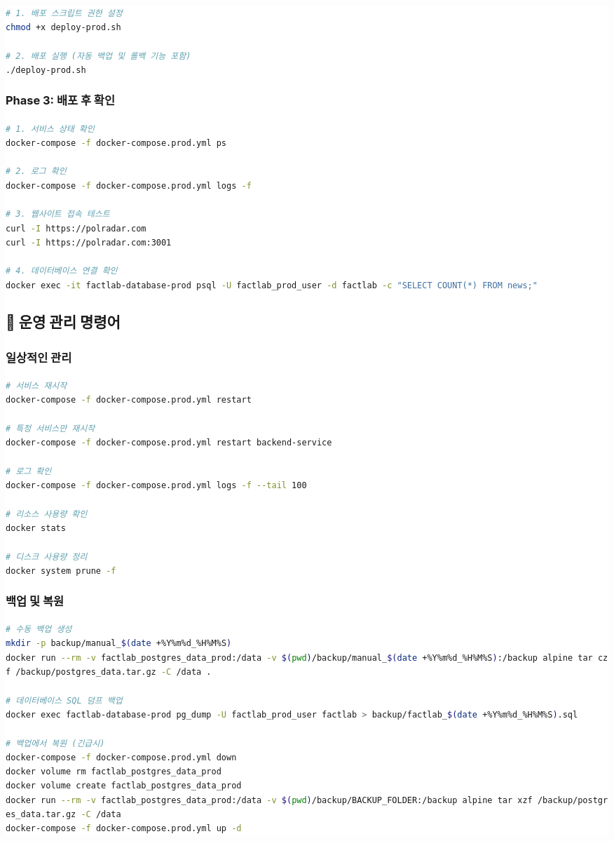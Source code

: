 ```bash
# 1. 배포 스크립트 권한 설정
chmod +x deploy-prod.sh

# 2. 배포 실행 (자동 백업 및 롤백 기능 포함)
./deploy-prod.sh
```

### Phase 3: 배포 후 확인

```bash
# 1. 서비스 상태 확인
docker-compose -f docker-compose.prod.yml ps

# 2. 로그 확인
docker-compose -f docker-compose.prod.yml logs -f

# 3. 웹사이트 접속 테스트
curl -I https://polradar.com
curl -I https://polradar.com:3001

# 4. 데이터베이스 연결 확인
docker exec -it factlab-database-prod psql -U factlab_prod_user -d factlab -c "SELECT COUNT(*) FROM news;"
```

## 🔄 운영 관리 명령어

### 일상적인 관리
```bash
# 서비스 재시작
docker-compose -f docker-compose.prod.yml restart

# 특정 서비스만 재시작
docker-compose -f docker-compose.prod.yml restart backend-service

# 로그 확인
docker-compose -f docker-compose.prod.yml logs -f --tail 100

# 리소스 사용량 확인
docker stats

# 디스크 사용량 정리
docker system prune -f
```

### 백업 및 복원
```bash
# 수동 백업 생성
mkdir -p backup/manual_$(date +%Y%m%d_%H%M%S)
docker run --rm -v factlab_postgres_data_prod:/data -v $(pwd)/backup/manual_$(date +%Y%m%d_%H%M%S):/backup alpine tar czf /backup/postgres_data.tar.gz -C /data .

# 데이터베이스 SQL 덤프 백업
docker exec factlab-database-prod pg_dump -U factlab_prod_user factlab > backup/factlab_$(date +%Y%m%d_%H%M%S).sql

# 백업에서 복원 (긴급시)
docker-compose -f docker-compose.prod.yml down
docker volume rm factlab_postgres_data_prod
docker volume create factlab_postgres_data_prod
docker run --rm -v factlab_postgres_data_prod:/data -v $(pwd)/backup/BACKUP_FOLDER:/backup alpine tar xzf /backup/postgres_data.tar.gz -C /data
docker-compose -f docker-compose.prod.yml up -d
```